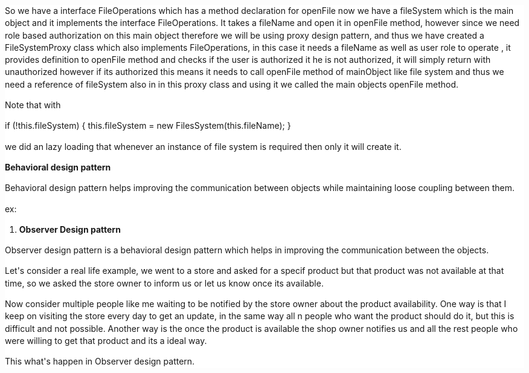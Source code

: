 
So we have a interface FileOperations which has a method declaration for openFile now we have a fileSystem 
which is the main object and it implements the interface FileOperations.
It takes a fileName and open it in openFile method, however since we need role based authorization on this main
object therefore we will be using proxy design pattern, and thus we have created a FileSystemProxy class which
also implements FileOperations, in this case it needs a fileName as well as user role to operate , it provides
definition to openFile method and checks if the user is authorized it he is not authorized, it will simply
return with unauthorized however if its authorized this means it needs to call openFile method of mainObject like
file system and thus we need a reference of fileSystem also in in this proxy class and using it we called
the main objects openFile method. 

Note that with

if (!this.fileSystem) {
        this.fileSystem = new FilesSystem(this.fileName);
}

we did an lazy loading that whenever an instance of file system is required then only it will create it.



**Behavioral design pattern**

Behavioral design pattern helps improving the communication between objects while maintaining loose
coupling between them.

ex: 

1. **Observer Design pattern**

Observer design pattern is a behavioral design pattern which helps in improving the communication between the
objects.

Let's consider a real life example, we went to a store and asked for a specif product but that product was not 
available at that time, so we asked the store owner to inform us or let us know once its available.

Now consider multiple people like me waiting to be notified by the store owner about the product availability.
One way is that I keep on visiting the store every day to get an update, in the same way all n people who want the 
product should do it, but this is difficult and not possible. Another way is the once the product is available the
shop owner notifies us and all the rest people who were willing to get that product and its a ideal way.

This what's happen in Observer design pattern.

